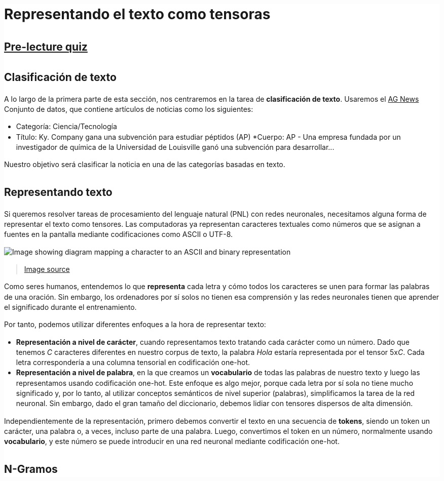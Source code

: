 # Representando el texto como tensoras

## [Pre-lecture quiz](https://red-field-0a6ddfd03.1.azurestaticapps.net/quiz/113)

## Clasificación de texto

A lo largo de la primera parte de esta sección, nos centraremos en la tarea de **clasificación de texto**. Usaremos el [AG News](https://www.kaggle.com/amananandrai/ag-news-classification-dataset) Conjunto de datos, que contiene artículos de noticias como los siguientes:

* Categoría: Ciencia/Tecnología
* Título: Ky. Company gana una subvención para estudiar péptidos (AP)
*Cuerpo: AP - Una empresa fundada por un investigador de química de la Universidad de Louisville ganó una subvención para desarrollar...

Nuestro objetivo será clasificar la noticia en una de las categorías basadas en texto.

## Representando texto

Si queremos resolver tareas de procesamiento del lenguaje natural (PNL) con redes neuronales, necesitamos alguna forma de representar el texto como tensores. Las computadoras ya representan caracteres textuales como números que se asignan a fuentes en la pantalla mediante codificaciones como ASCII o UTF-8.

<img alt="Image showing diagram mapping a character to an ASCII and binary representation" src="images/ascii-character-map.png" width="50%"/>

> [Image source](https://www.seobility.net/en/wiki/ASCII)

Como seres humanos, entendemos lo que **representa** cada letra y cómo todos los caracteres se unen para formar las palabras de una oración. Sin embargo, los ordenadores por sí solos no tienen esa comprensión y las redes neuronales tienen que aprender el significado durante el entrenamiento.

Por tanto, podemos utilizar diferentes enfoques a la hora de representar texto:

* **Representación a nivel de carácter**, cuando representamos texto tratando cada carácter como un número. Dado que tenemos *C* caracteres diferentes en nuestro corpus de texto, la palabra *Hola* estaría representada por el tensor 5x*C*. Cada letra correspondería a una columna tensorial en codificación one-hot.
* **Representación a nivel de palabra**, en la que creamos un **vocabulario** de todas las palabras de nuestro texto y luego las representamos usando codificación one-hot. Este enfoque es algo mejor, porque cada letra por sí sola no tiene mucho significado y, por lo tanto, al utilizar conceptos semánticos de nivel superior (palabras), simplificamos la tarea de la red neuronal. Sin embargo, dado el gran tamaño del diccionario, debemos lidiar con tensores dispersos de alta dimensión.

Independientemente de la representación, primero debemos convertir el texto en una secuencia de **tokens**, siendo un token un carácter, una palabra o, a veces, incluso parte de una palabra. Luego, convertimos el token en un número, normalmente usando **vocabulario**, y este número se puede introducir en una red neuronal mediante codificación one-hot.

## N-Gramos
